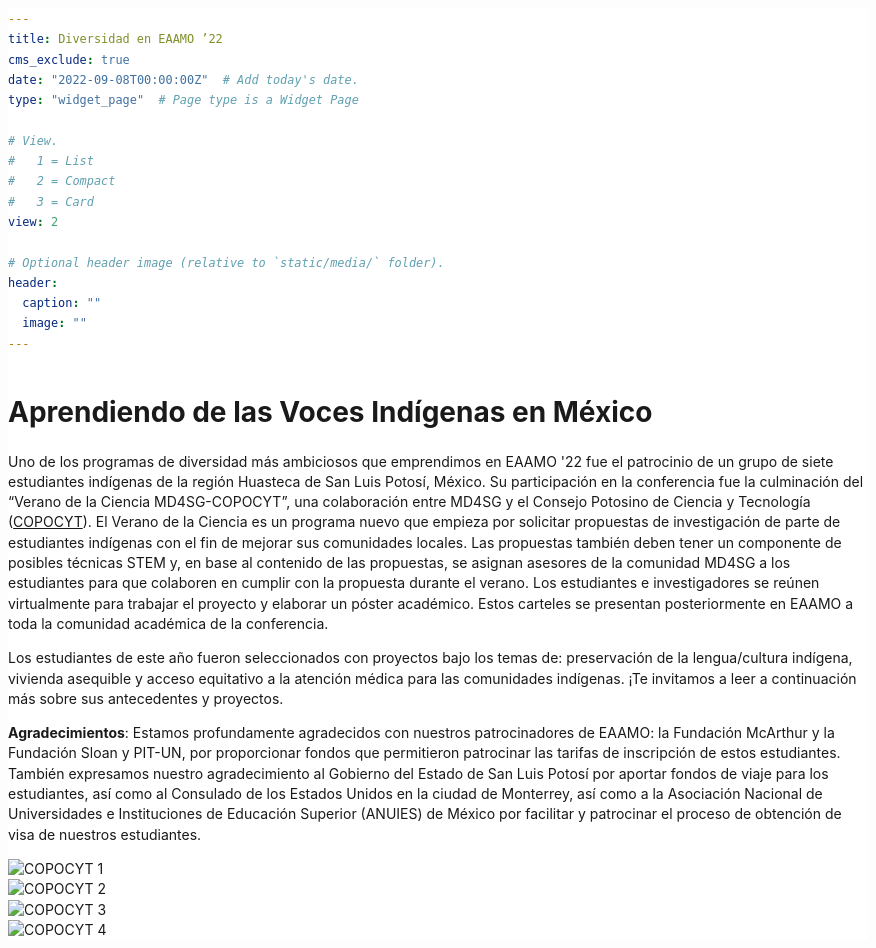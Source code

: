 ```yaml
---
title: Diversidad en EAAMO ’22
cms_exclude: true
date: "2022-09-08T00:00:00Z"  # Add today's date.
type: "widget_page"  # Page type is a Widget Page

# View.
#   1 = List
#   2 = Compact
#   3 = Card
view: 2

# Optional header image (relative to `static/media/` folder).
header:
  caption: ""
  image: ""
---
```


# Aprendiendo de las Voces Indígenas en México

Uno de los programas de diversidad más ambiciosos que emprendimos en EAAMO '22 fue el patrocinio de un grupo de siete estudiantes indígenas de la región Huasteca de San Luis Potosí, México. Su participación en la conferencia fue la culminación del “Verano de la Ciencia MD4SG-COPOCYT”, una colaboración entre MD4SG y el Consejo Potosino de Ciencia y Tecnología ([COPOCYT](https://slp.gob.mx/copocyt/Paginas/Inicio.aspx)). El Verano de la Ciencia es un programa nuevo que empieza por solicitar propuestas de investigación de parte de estudiantes indígenas con el fin de mejorar sus comunidades locales. Las propuestas también deben tener un componente de posibles técnicas STEM y, en base al contenido de las propuestas, se asignan asesores de la comunidad MD4SG a los estudiantes para que colaboren en cumplir con la propuesta durante el verano. Los estudiantes e investigadores se reúnen virtualmente para trabajar el proyecto y elaborar un póster académico. Estos carteles se presentan posteriormente en EAAMO a toda la comunidad académica de la conferencia.

Los estudiantes de este año fueron seleccionados con proyectos bajo los temas de: preservación de la lengua/cultura indígena, vivienda asequible y acceso equitativo a la atención médica para las comunidades indígenas. ¡Te invitamos a leer a continuación más sobre sus antecedentes y proyectos.

**Agradecimientos**: Estamos profundamente agradecidos con nuestros patrocinadores de EAAMO: la Fundación McArthur y la Fundación Sloan y PIT-UN, por proporcionar fondos que permitieron patrocinar las tarifas de inscripción de estos estudiantes. También expresamos nuestro agradecimiento al Gobierno del Estado de San Luis Potosí por aportar fondos de viaje para los estudiantes, así como al Consulado de los Estados Unidos en la ciudad de Monterrey, así como a la Asociación Nacional de Universidades e Instituciones de Educación Superior (ANUIES) de México por facilitar y patrocinar el proceso de obtención de visa de nuestros estudiantes.

<div id="carouselExampleControls" class="carousel slide" data-ride="carousel">
  <div class="carousel-inner">
    <div class="carousel-item active">
      <img class="d-block w-100" src="../copocyt/Picture1.jpg" alt="COPOCYT 1">
    </div>
    <div class="carousel-item">
      <img class="d-block w-100" src="../copocyt/Picture2.jpg" alt="COPOCYT 2">
    </div>
    <div class="carousel-item">
      <img class="d-block w-100" src="../copocyt/Picture3.jpg" alt="COPOCYT 3">
    </div>
    <div class="carousel-item">
      <img class="d-block w-100" src="../copocyt/Picture4.jpg" alt="COPOCYT 4">
    </div>
    <div class="carousel-item">